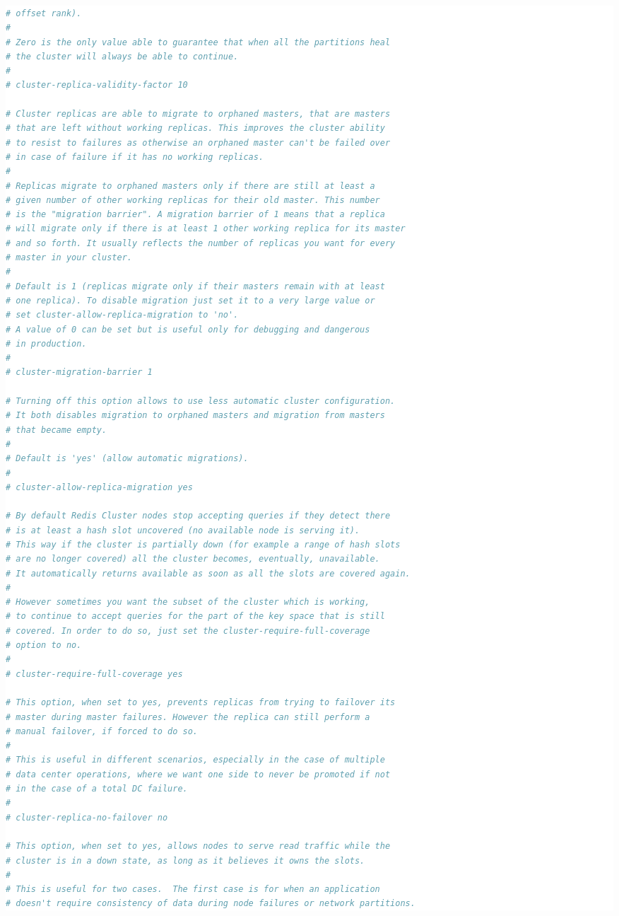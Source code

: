 ```yaml
# offset rank).
#
# Zero is the only value able to guarantee that when all the partitions heal
# the cluster will always be able to continue.
#
# cluster-replica-validity-factor 10

# Cluster replicas are able to migrate to orphaned masters, that are masters
# that are left without working replicas. This improves the cluster ability
# to resist to failures as otherwise an orphaned master can't be failed over
# in case of failure if it has no working replicas.
#
# Replicas migrate to orphaned masters only if there are still at least a
# given number of other working replicas for their old master. This number
# is the "migration barrier". A migration barrier of 1 means that a replica
# will migrate only if there is at least 1 other working replica for its master
# and so forth. It usually reflects the number of replicas you want for every
# master in your cluster.
#
# Default is 1 (replicas migrate only if their masters remain with at least
# one replica). To disable migration just set it to a very large value or
# set cluster-allow-replica-migration to 'no'.
# A value of 0 can be set but is useful only for debugging and dangerous
# in production.
#
# cluster-migration-barrier 1

# Turning off this option allows to use less automatic cluster configuration.
# It both disables migration to orphaned masters and migration from masters
# that became empty.
#
# Default is 'yes' (allow automatic migrations).
#
# cluster-allow-replica-migration yes

# By default Redis Cluster nodes stop accepting queries if they detect there
# is at least a hash slot uncovered (no available node is serving it).
# This way if the cluster is partially down (for example a range of hash slots
# are no longer covered) all the cluster becomes, eventually, unavailable.
# It automatically returns available as soon as all the slots are covered again.
#
# However sometimes you want the subset of the cluster which is working,
# to continue to accept queries for the part of the key space that is still
# covered. In order to do so, just set the cluster-require-full-coverage
# option to no.
#
# cluster-require-full-coverage yes

# This option, when set to yes, prevents replicas from trying to failover its
# master during master failures. However the replica can still perform a
# manual failover, if forced to do so.
#
# This is useful in different scenarios, especially in the case of multiple
# data center operations, where we want one side to never be promoted if not
# in the case of a total DC failure.
#
# cluster-replica-no-failover no

# This option, when set to yes, allows nodes to serve read traffic while the
# cluster is in a down state, as long as it believes it owns the slots.
#
# This is useful for two cases.  The first case is for when an application
# doesn't require consistency of data during node failures or network partitions.
```